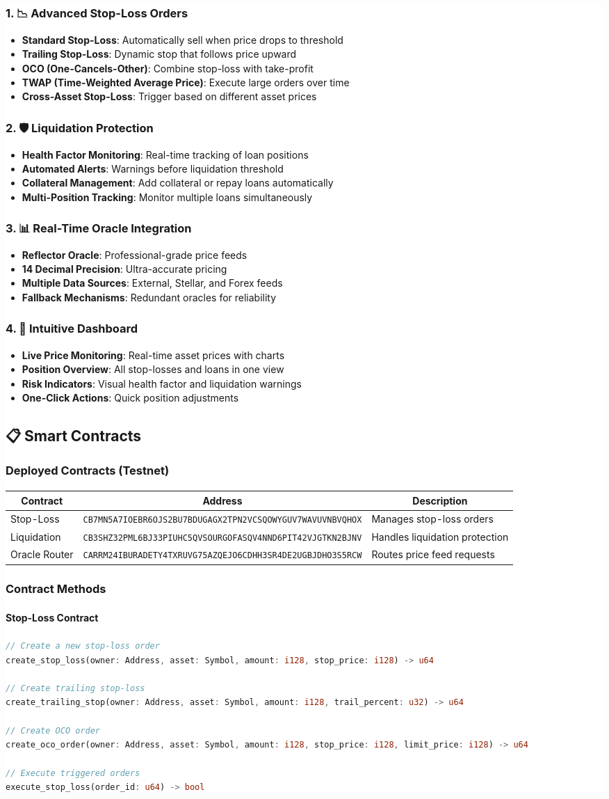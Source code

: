 ### 1. 📉 Advanced Stop-Loss Orders
- **Standard Stop-Loss**: Automatically sell when price drops to threshold
- **Trailing Stop-Loss**: Dynamic stop that follows price upward
- **OCO (One-Cancels-Other)**: Combine stop-loss with take-profit
- **TWAP (Time-Weighted Average Price)**: Execute large orders over time
- **Cross-Asset Stop-Loss**: Trigger based on different asset prices

### 2. 🛡️ Liquidation Protection
- **Health Factor Monitoring**: Real-time tracking of loan positions
- **Automated Alerts**: Warnings before liquidation threshold
- **Collateral Management**: Add collateral or repay loans automatically
- **Multi-Position Tracking**: Monitor multiple loans simultaneously

### 3. 📊 Real-Time Oracle Integration
- **Reflector Oracle**: Professional-grade price feeds
- **14 Decimal Precision**: Ultra-accurate pricing
- **Multiple Data Sources**: External, Stellar, and Forex feeds
- **Fallback Mechanisms**: Redundant oracles for reliability

### 4. 🎨 Intuitive Dashboard
- **Live Price Monitoring**: Real-time asset prices with charts
- **Position Overview**: All stop-losses and loans in one view
- **Risk Indicators**: Visual health factor and liquidation warnings
- **One-Click Actions**: Quick position adjustments

## 📋 Smart Contracts

### Deployed Contracts (Testnet)

| Contract | Address | Description |
|----------|---------|-------------|
| Stop-Loss | `CB7MN5A7IOEBR6OJS2BU7BDUGAGX2TPN2VCSQOWYGUV7WAVUVNBVQHOX` | Manages stop-loss orders |
| Liquidation | `CB3SHZ32PML6BJ33PIUHC5QVSOURGOFASQV4NND6PIT42VJGTKN2BJNV` | Handles liquidation protection |
| Oracle Router | `CARRM24IBURADETY4TXRUVG75AZQEJO6CDHH3SR4DE2UGBJDHO3S5RCW` | Routes price feed requests |

### Contract Methods

#### Stop-Loss Contract
```rust
// Create a new stop-loss order
create_stop_loss(owner: Address, asset: Symbol, amount: i128, stop_price: i128) -> u64

// Create trailing stop-loss
create_trailing_stop(owner: Address, asset: Symbol, amount: i128, trail_percent: u32) -> u64

// Create OCO order
create_oco_order(owner: Address, asset: Symbol, amount: i128, stop_price: i128, limit_price: i128) -> u64

// Execute triggered orders
execute_stop_loss(order_id: u64) -> bool
```
